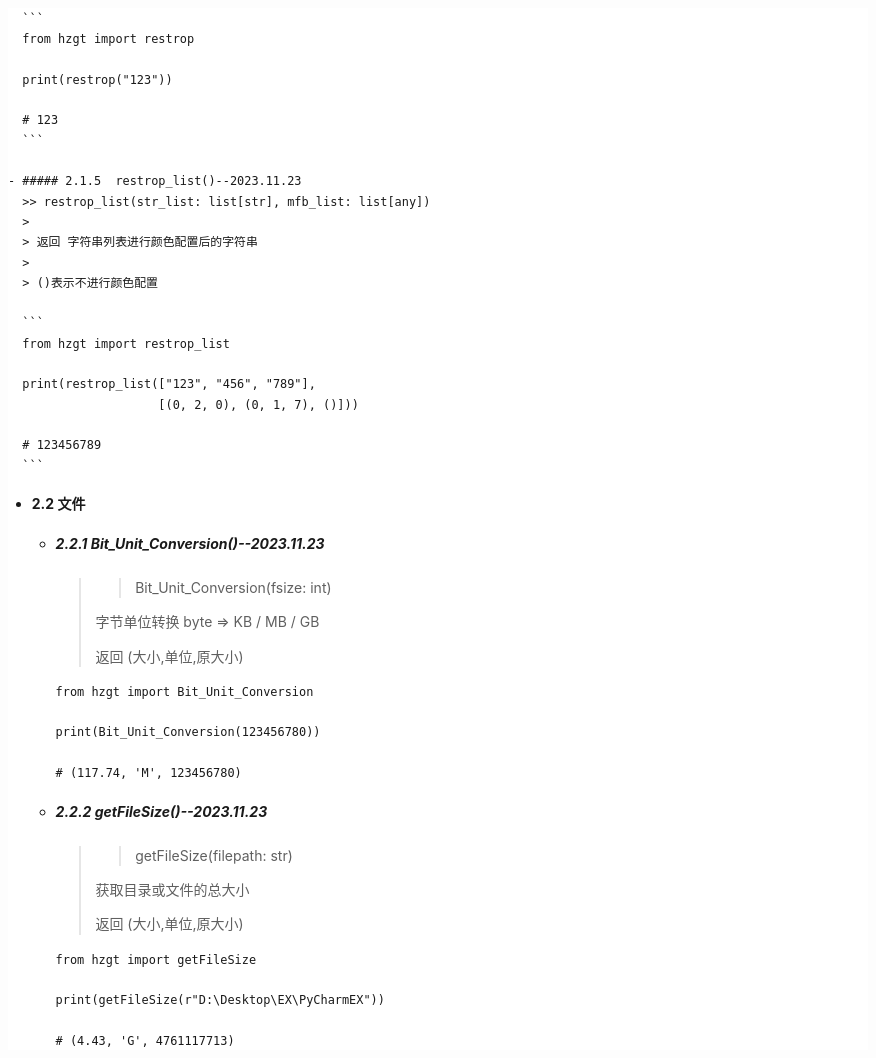       ```
      from hzgt import restrop
      
      print(restrop("123"))

      # 123
      ```

    - ##### 2.1.5  restrop_list()--2023.11.23
      >> restrop_list(str_list: list[str], mfb_list: list[any])
      > 
      > 返回 字符串列表进行颜色配置后的字符串
      > 
      > ()表示不进行颜色配置
      
      ```
      from hzgt import restrop_list
      
      print(restrop_list(["123", "456", "789"],
                         [(0, 2, 0), (0, 1, 7), ()]))
      
      # 123456789
      ```

  - #### 2.2 文件
    - ##### 2.2.1  Bit_Unit_Conversion()--2023.11.23
      >> Bit_Unit_Conversion(fsize: int)
      > 
      > 字节单位转换 byte => KB / MB / GB 
      > 
      > 返回 (大小,单位,原大小)
      
      ```
      from hzgt import Bit_Unit_Conversion

      print(Bit_Unit_Conversion(123456780))
      
      # (117.74, 'M', 123456780)
      ```
    
    - ##### 2.2.2  getFileSize()--2023.11.23
      >> getFileSize(filepath: str)
      > 
      > 获取目录或文件的总大小
      > 
      > 返回 (大小,单位,原大小)
    
      ```
      from hzgt import getFileSize

      print(getFileSize(r"D:\Desktop\EX\PyCharmEX"))
      
      # (4.43, 'G', 4761117713)
      ```
      